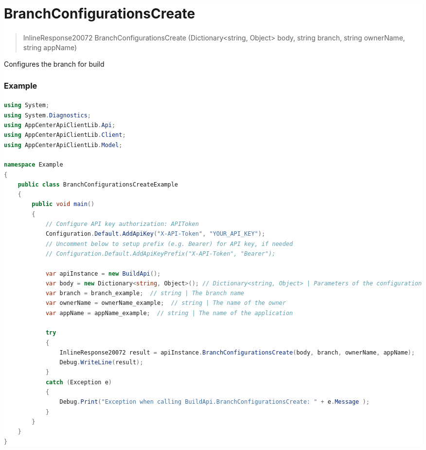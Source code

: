 <a name="branchconfigurationscreate"></a>
# **BranchConfigurationsCreate**
> InlineResponse20072 BranchConfigurationsCreate (Dictionary<string, Object> body, string branch, string ownerName, string appName)



Configures the branch for build

### Example
```csharp
using System;
using System.Diagnostics;
using AppCenterApiClientLib.Api;
using AppCenterApiClientLib.Client;
using AppCenterApiClientLib.Model;

namespace Example
{
    public class BranchConfigurationsCreateExample
    {
        public void main()
        {
            // Configure API key authorization: APIToken
            Configuration.Default.AddApiKey("X-API-Token", "YOUR_API_KEY");
            // Uncomment below to setup prefix (e.g. Bearer) for API key, if needed
            // Configuration.Default.AddApiKeyPrefix("X-API-Token", "Bearer");

            var apiInstance = new BuildApi();
            var body = new Dictionary<string, Object>(); // Dictionary<string, Object> | Parameters of the configuration
            var branch = branch_example;  // string | The branch name
            var ownerName = ownerName_example;  // string | The name of the owner
            var appName = appName_example;  // string | The name of the application

            try
            {
                InlineResponse20072 result = apiInstance.BranchConfigurationsCreate(body, branch, ownerName, appName);
                Debug.WriteLine(result);
            }
            catch (Exception e)
            {
                Debug.Print("Exception when calling BuildApi.BranchConfigurationsCreate: " + e.Message );
            }
        }
    }
}
```
